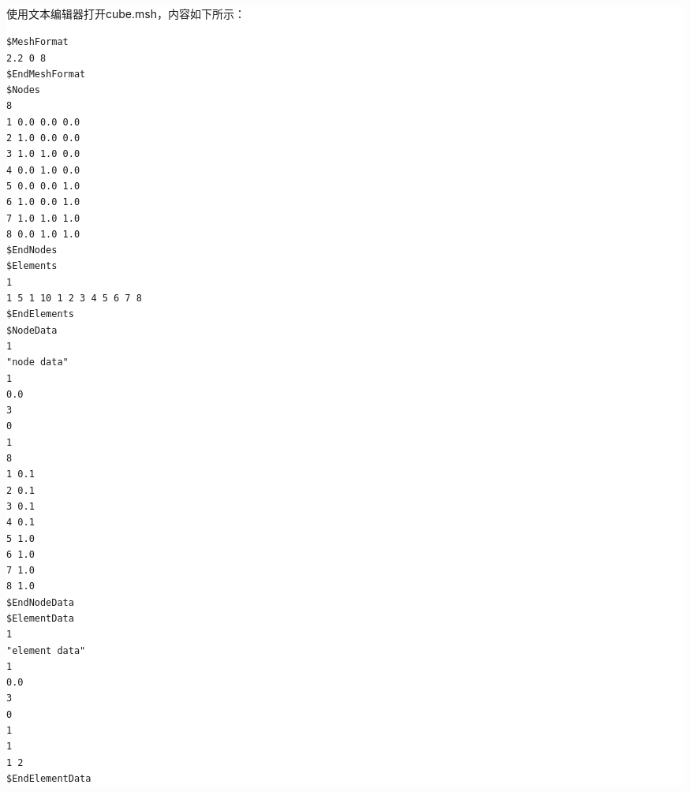 使用文本编辑器打开cube.msh，内容如下所示：

```text
$MeshFormat
2.2 0 8
$EndMeshFormat
$Nodes
8
1 0.0 0.0 0.0
2 1.0 0.0 0.0
3 1.0 1.0 0.0
4 0.0 1.0 0.0
5 0.0 0.0 1.0
6 1.0 0.0 1.0
7 1.0 1.0 1.0
8 0.0 1.0 1.0
$EndNodes
$Elements
1
1 5 1 10 1 2 3 4 5 6 7 8
$EndElements
$NodeData
1
"node data"
1
0.0
3
0
1
8
1 0.1
2 0.1
3 0.1
4 0.1
5 1.0
6 1.0
7 1.0
8 1.0
$EndNodeData
$ElementData
1
"element data"
1
0.0
3
0
1
1
1 2
$EndElementData
```
